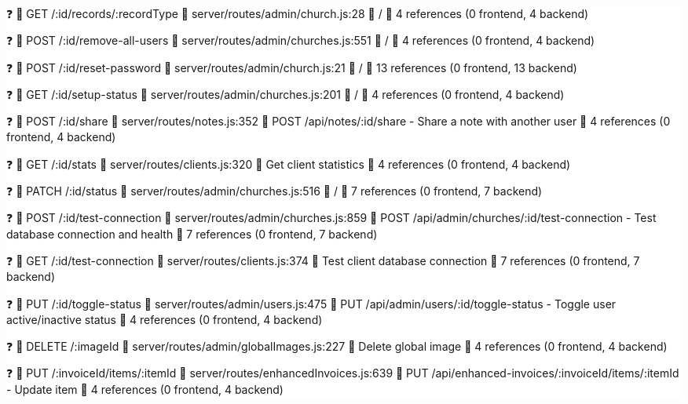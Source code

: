 ❓ 🔗 GET    /:id/records/:recordType
    📁 server/routes/admin/church.js:28
    💬 /
    🔗 4 references (0 frontend, 4 backend)

❓ 🔗 POST   /:id/remove-all-users
    📁 server/routes/admin/churches.js:551
    💬 /
    🔗 4 references (0 frontend, 4 backend)

❓ 🔗 POST   /:id/reset-password
    📁 server/routes/admin/church.js:21
    💬 /
    🔗 13 references (0 frontend, 13 backend)

❓ 🔗 GET    /:id/setup-status
    📁 server/routes/admin/churches.js:201
    💬 /
    🔗 4 references (0 frontend, 4 backend)

❓ 🔗 POST   /:id/share
    📁 server/routes/notes.js:352
    💬 POST /api/notes/:id/share - Share a note with another user
    🔗 4 references (0 frontend, 4 backend)

❓ 🔗 GET    /:id/stats
    📁 server/routes/clients.js:320
    💬 Get client statistics
    🔗 4 references (0 frontend, 4 backend)

❓ 🔗 PATCH  /:id/status
    📁 server/routes/admin/churches.js:516
    💬 /
    🔗 7 references (0 frontend, 7 backend)

❓ 🔗 POST   /:id/test-connection
    📁 server/routes/admin/churches.js:859
    💬 POST /api/admin/churches/:id/test-connection - Test database connection and health
    🔗 7 references (0 frontend, 7 backend)

❓ 🔗 GET    /:id/test-connection
    📁 server/routes/clients.js:374
    💬 Test client database connection
    🔗 7 references (0 frontend, 7 backend)

❓ 🔗 PUT    /:id/toggle-status
    📁 server/routes/admin/users.js:475
    💬 PUT /api/admin/users/:id/toggle-status - Toggle user active/inactive status
    🔗 4 references (0 frontend, 4 backend)

❓ 🔗 DELETE /:imageId
    📁 server/routes/admin/globalImages.js:227
    💬 Delete global image
    🔗 4 references (0 frontend, 4 backend)

❓ 🔗 PUT    /:invoiceId/items/:itemId
    📁 server/routes/enhancedInvoices.js:639
    💬 PUT /api/enhanced-invoices/:invoiceId/items/:itemId - Update item
    🔗 4 references (0 frontend, 4 backend)
